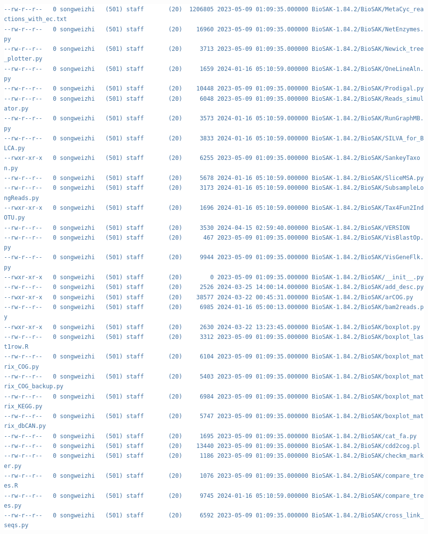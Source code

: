 ```diff
--rw-r--r--   0 songweizhi   (501) staff       (20)  1206805 2023-05-09 01:09:35.000000 BioSAK-1.84.2/BioSAK/MetaCyc_reactions_with_ec.txt
--rw-r--r--   0 songweizhi   (501) staff       (20)    16960 2023-05-09 01:09:35.000000 BioSAK-1.84.2/BioSAK/NetEnzymes.py
--rw-r--r--   0 songweizhi   (501) staff       (20)     3713 2023-05-09 01:09:35.000000 BioSAK-1.84.2/BioSAK/Newick_tree_plotter.py
--rw-r--r--   0 songweizhi   (501) staff       (20)     1659 2024-01-16 05:10:59.000000 BioSAK-1.84.2/BioSAK/OneLineAln.py
--rw-r--r--   0 songweizhi   (501) staff       (20)    10448 2023-05-09 01:09:35.000000 BioSAK-1.84.2/BioSAK/Prodigal.py
--rw-r--r--   0 songweizhi   (501) staff       (20)     6048 2023-05-09 01:09:35.000000 BioSAK-1.84.2/BioSAK/Reads_simulator.py
--rw-r--r--   0 songweizhi   (501) staff       (20)     3573 2024-01-16 05:10:59.000000 BioSAK-1.84.2/BioSAK/RunGraphMB.py
--rw-r--r--   0 songweizhi   (501) staff       (20)     3833 2024-01-16 05:10:59.000000 BioSAK-1.84.2/BioSAK/SILVA_for_BLCA.py
--rwxr-xr-x   0 songweizhi   (501) staff       (20)     6255 2023-05-09 01:09:35.000000 BioSAK-1.84.2/BioSAK/SankeyTaxon.py
--rw-r--r--   0 songweizhi   (501) staff       (20)     5678 2024-01-16 05:10:59.000000 BioSAK-1.84.2/BioSAK/SliceMSA.py
--rw-r--r--   0 songweizhi   (501) staff       (20)     3173 2024-01-16 05:10:59.000000 BioSAK-1.84.2/BioSAK/SubsampleLongReads.py
--rwxr-xr-x   0 songweizhi   (501) staff       (20)     1696 2024-01-16 05:10:59.000000 BioSAK-1.84.2/BioSAK/Tax4Fun2IndOTU.py
--rw-r--r--   0 songweizhi   (501) staff       (20)     3530 2024-04-15 02:59:40.000000 BioSAK-1.84.2/BioSAK/VERSION
--rw-r--r--   0 songweizhi   (501) staff       (20)      467 2023-05-09 01:09:35.000000 BioSAK-1.84.2/BioSAK/VisBlastOp.py
--rw-r--r--   0 songweizhi   (501) staff       (20)     9944 2023-05-09 01:09:35.000000 BioSAK-1.84.2/BioSAK/VisGeneFlk.py
--rwxr-xr-x   0 songweizhi   (501) staff       (20)        0 2023-05-09 01:09:35.000000 BioSAK-1.84.2/BioSAK/__init__.py
--rw-r--r--   0 songweizhi   (501) staff       (20)     2526 2024-03-25 14:00:14.000000 BioSAK-1.84.2/BioSAK/add_desc.py
--rwxr-xr-x   0 songweizhi   (501) staff       (20)    38577 2024-03-22 00:45:31.000000 BioSAK-1.84.2/BioSAK/arCOG.py
--rw-r--r--   0 songweizhi   (501) staff       (20)     6985 2024-01-16 05:00:13.000000 BioSAK-1.84.2/BioSAK/bam2reads.py
--rwxr-xr-x   0 songweizhi   (501) staff       (20)     2630 2024-03-22 13:23:45.000000 BioSAK-1.84.2/BioSAK/boxplot.py
--rw-r--r--   0 songweizhi   (501) staff       (20)     3312 2023-05-09 01:09:35.000000 BioSAK-1.84.2/BioSAK/boxplot_last1row.R
--rw-r--r--   0 songweizhi   (501) staff       (20)     6104 2023-05-09 01:09:35.000000 BioSAK-1.84.2/BioSAK/boxplot_matrix_COG.py
--rw-r--r--   0 songweizhi   (501) staff       (20)     5403 2023-05-09 01:09:35.000000 BioSAK-1.84.2/BioSAK/boxplot_matrix_COG_backup.py
--rw-r--r--   0 songweizhi   (501) staff       (20)     6984 2023-05-09 01:09:35.000000 BioSAK-1.84.2/BioSAK/boxplot_matrix_KEGG.py
--rw-r--r--   0 songweizhi   (501) staff       (20)     5747 2023-05-09 01:09:35.000000 BioSAK-1.84.2/BioSAK/boxplot_matrix_dbCAN.py
--rw-r--r--   0 songweizhi   (501) staff       (20)     1695 2023-05-09 01:09:35.000000 BioSAK-1.84.2/BioSAK/cat_fa.py
--rw-r--r--   0 songweizhi   (501) staff       (20)    13440 2023-05-09 01:09:35.000000 BioSAK-1.84.2/BioSAK/cdd2cog.pl
--rw-r--r--   0 songweizhi   (501) staff       (20)     1186 2023-05-09 01:09:35.000000 BioSAK-1.84.2/BioSAK/checkm_marker.py
--rw-r--r--   0 songweizhi   (501) staff       (20)     1076 2023-05-09 01:09:35.000000 BioSAK-1.84.2/BioSAK/compare_trees.R
--rw-r--r--   0 songweizhi   (501) staff       (20)     9745 2024-01-16 05:10:59.000000 BioSAK-1.84.2/BioSAK/compare_trees.py
--rw-r--r--   0 songweizhi   (501) staff       (20)     6592 2023-05-09 01:09:35.000000 BioSAK-1.84.2/BioSAK/cross_link_seqs.py
```